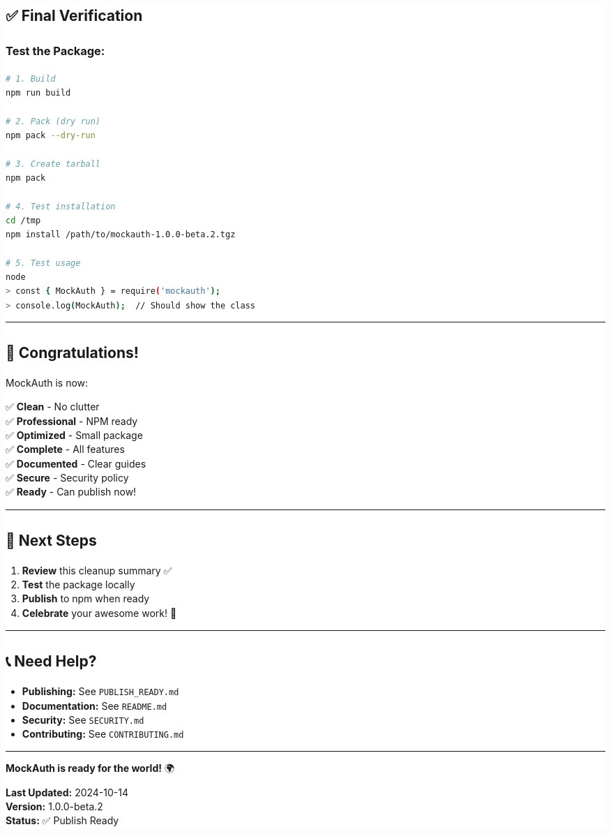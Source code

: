 
## ✅ **Final Verification**

### **Test the Package:**

```bash
# 1. Build
npm run build

# 2. Pack (dry run)
npm pack --dry-run

# 3. Create tarball
npm pack

# 4. Test installation
cd /tmp
npm install /path/to/mockauth-1.0.0-beta.2.tgz

# 5. Test usage
node
> const { MockAuth } = require('mockauth');
> console.log(MockAuth);  // Should show the class
```

---

## 🎉 **Congratulations!**

MockAuth is now:

✅ **Clean** - No clutter  
✅ **Professional** - NPM ready  
✅ **Optimized** - Small package  
✅ **Complete** - All features  
✅ **Documented** - Clear guides  
✅ **Secure** - Security policy  
✅ **Ready** - Can publish now!  

---

## 🚀 **Next Steps**

1. **Review** this cleanup summary ✅
2. **Test** the package locally
3. **Publish** to npm when ready
4. **Celebrate** your awesome work! 🎉

---

## 📞 **Need Help?**

- **Publishing:** See `PUBLISH_READY.md`
- **Documentation:** See `README.md`
- **Security:** See `SECURITY.md`
- **Contributing:** See `CONTRIBUTING.md`

---

**MockAuth is ready for the world!** 🌍

**Last Updated:** 2024-10-14  
**Version:** 1.0.0-beta.2  
**Status:** ✅ Publish Ready

